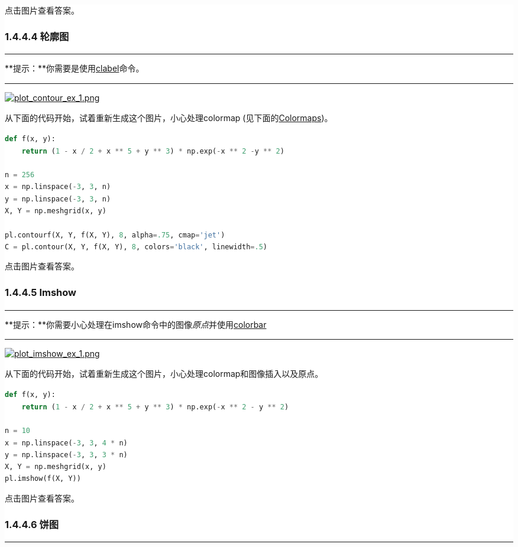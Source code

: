 点击图片查看答案。

### 1.4.4.4 轮廓图

---
**提示：**你需要是使用[clabel](http://matplotlib.sourceforge.net/api/pyplot_api.html#matplotlib.pyplot.clabel)命令。

---

<a class="reference external image-reference" href="http://scipy-lectures.github.io/intro/auto_examples/plot_contour_ex.html"><img alt="plot_contour_ex_1.png" class="align-right" src="http://scipy-lectures.github.io/_images/plot_contour_ex_1.png" style="width: 280.0px; height: 210.0px;"></a>

从下面的代码开始，试着重新生成这个图片，小心处理colormap (见下面的[Colormaps](http://scipy-lectures.github.io/intro/matplotlib/matplotlib.html#colormaps))。

```python
def f(x, y):
    return (1 - x / 2 + x ** 5 + y ** 3) * np.exp(-x ** 2 -y ** 2)

n = 256
x = np.linspace(-3, 3, n)
y = np.linspace(-3, 3, n)
X, Y = np.meshgrid(x, y)

pl.contourf(X, Y, f(X, Y), 8, alpha=.75, cmap='jet')
C = pl.contour(X, Y, f(X, Y), 8, colors='black', linewidth=.5)
```
点击图片查看答案。

### 1.4.4.5 Imshow

---
**提示：**你需要小心处理在imshow命令中的图像*原点*并使用[colorbar](http://matplotlib.sourceforge.net/api/pyplot_api.html#matplotlib.pyplot.colorbar)

---

<a class="reference external image-reference" href="http://scipy-lectures.github.io/intro/auto_examples/plot_imshow_ex.html"><img alt="plot_imshow_ex_1.png" class="align-right" src="http://scipy-lectures.github.io/_images/plot_imshow_ex_1.png" style="width: 280.0px; height: 210.0px;"></a>

从下面的代码开始，试着重新生成这个图片，小心处理colormap和图像插入以及原点。

```python
def f(x, y):
    return (1 - x / 2 + x ** 5 + y ** 3) * np.exp(-x ** 2 - y ** 2)

n = 10
x = np.linspace(-3, 3, 4 * n)
y = np.linspace(-3, 3, 3 * n)
X, Y = np.meshgrid(x, y)
pl.imshow(f(X, Y))
```
点击图片查看答案。

### 1.4.4.6 饼图

---